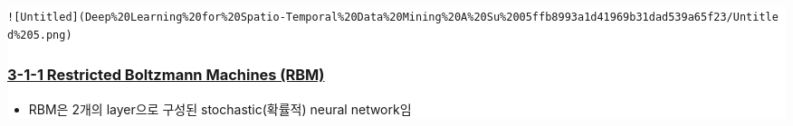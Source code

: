     ![Untitled](Deep%20Learning%20for%20Spatio-Temporal%20Data%20Mining%20A%20Su%2005ffb8993a1d41969b31dad539a65f23/Untitled%205.png)
    

### [3-1-1 Restricted Boltzmann Machines (RBM)](https://angeloyeo.github.io/2020/10/02/RBM.html)

- RBM은 2개의 layer으로 구성된 stochastic(확률적) neural network임
    